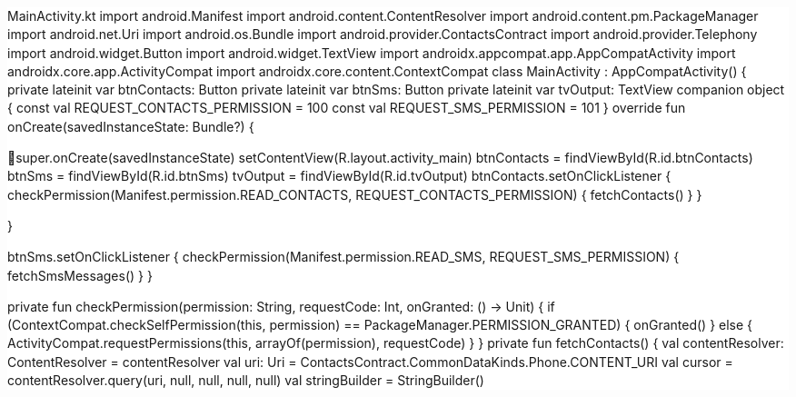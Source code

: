 <TextView
android:id="@+id/tvOutput"
android:layout_width="match_parent"
android:layout_height="wrap_content"
android:text="Data will appear here"
android:paddingTop="16dp"
android:scrollbars="vertical" />
</LinearLayout>

MainActivity.kt
import android.Manifest
import android.content.ContentResolver
import android.content.pm.PackageManager
import android.net.Uri
import android.os.Bundle
import android.provider.ContactsContract
import android.provider.Telephony
import android.widget.Button
import android.widget.TextView
import androidx.appcompat.app.AppCompatActivity
import androidx.core.app.ActivityCompat
import androidx.core.content.ContextCompat
class MainActivity : AppCompatActivity() {
private lateinit var btnContacts: Button
private lateinit var btnSms: Button
private lateinit var tvOutput: TextView
companion object {
const val REQUEST_CONTACTS_PERMISSION = 100
const val REQUEST_SMS_PERMISSION = 101
}
override fun onCreate(savedInstanceState: Bundle?) {

super.onCreate(savedInstanceState)
setContentView(R.layout.activity_main)
btnContacts = findViewById(R.id.btnContacts)
btnSms = findViewById(R.id.btnSms)
tvOutput = findViewById(R.id.tvOutput)
btnContacts.setOnClickListener {
checkPermission(Manifest.permission.READ_CONTACTS,
REQUEST_CONTACTS_PERMISSION) {
fetchContacts()
}
}

}

btnSms.setOnClickListener {
checkPermission(Manifest.permission.READ_SMS, REQUEST_SMS_PERMISSION) {
fetchSmsMessages()
}
}

private fun checkPermission(permission: String, requestCode: Int, onGranted: () ->
Unit) {
if (ContextCompat.checkSelfPermission(this, permission) ==
PackageManager.PERMISSION_GRANTED) {
onGranted()
} else {
ActivityCompat.requestPermissions(this, arrayOf(permission), requestCode)
}
}
private fun fetchContacts() {
val contentResolver: ContentResolver = contentResolver
val uri: Uri = ContactsContract.CommonDataKinds.Phone.CONTENT_URI
val cursor = contentResolver.query(uri, null, null, null, null)
val stringBuilder = StringBuilder()